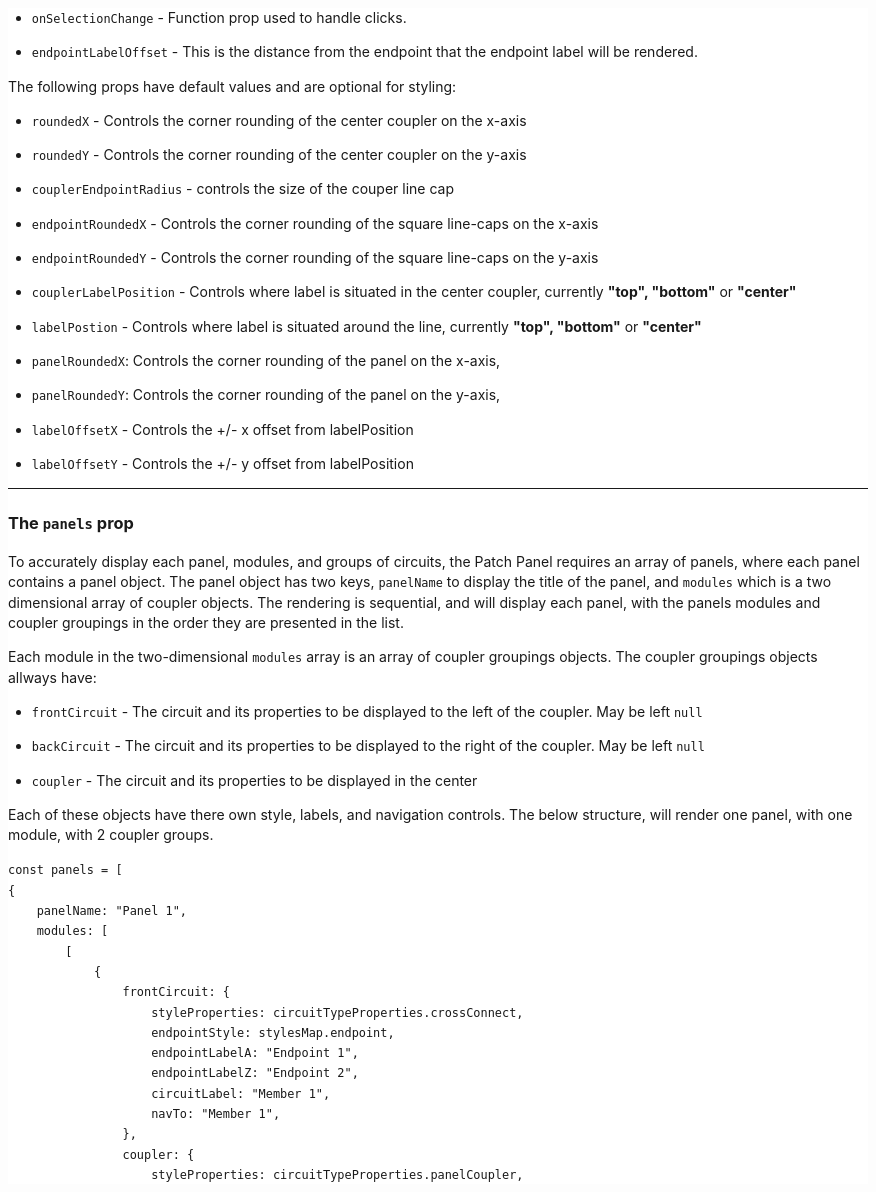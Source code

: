  * `onSelectionChange` - Function prop used to handle clicks.

 * `endpointLabelOffset` - This is the distance from the endpoint that the endpoint label will be rendered. 

The following props have default values and are optional for styling:

 * `roundedX` - Controls the corner rounding of the center coupler on the x-axis
 
 * `roundedY` - Controls the corner rounding of the center coupler on the y-axis
 
 * `couplerEndpointRadius` - controls the size of the couper line cap
 
 * `endpointRoundedX` - Controls the corner rounding of the square line-caps on the x-axis
 
 * `endpointRoundedY` - Controls the corner rounding of the square line-caps on the y-axis
 
 * `couplerLabelPosition` - Controls where label is situated in the center coupler, currently **"top", "bottom"** or **"center"**
 
 * `labelPostion` - Controls where label is situated around the line, currently **"top", "bottom"** or **"center"**
 
 * `panelRoundedX`: Controls the corner rounding of the panel on the x-axis,
 
 * `panelRoundedY`: Controls the corner rounding of the panel on the y-axis,
 
 * `labelOffsetX` - Controls the +/- x offset from labelPosition

 * `labelOffsetY` - Controls the +/- y offset from labelPosition


---

### The `panels` prop

To accurately display each panel, modules, and groups of circuits, the Patch Panel requires an array of panels, where each panel contains a panel object.  The panel object has two keys, `panelName` to display the title of the panel, and `modules` which is a two dimensional array of coupler objects.  The rendering is sequential, and will display each panel, with the panels modules and coupler groupings  in the order they are presented in the list.

Each module in the two-dimensional `modules` array is an array of coupler groupings objects.  The coupler groupings objects allways have:

 * `frontCircuit` - The circuit and its properties to be displayed to the left of the coupler.  May be left `null`

 * `backCircuit` - The circuit and its properties to be displayed to the right of the coupler.  May be left `null`

 * `coupler` - The circuit and its properties to be displayed in the center


Each of these objects have there own style, labels, and navigation controls.  The below structure, will render one panel, with one module, with 2 coupler groups.

	const panels = [
    {
        panelName: "Panel 1",
        modules: [
            [  
                { 
                    frontCircuit: {
                        styleProperties: circuitTypeProperties.crossConnect,
                        endpointStyle: stylesMap.endpoint,
                        endpointLabelA: "Endpoint 1",
                        endpointLabelZ: "Endpoint 2",
                        circuitLabel: "Member 1",
                        navTo: "Member 1",
                    },
                    coupler: {
                        styleProperties: circuitTypeProperties.panelCoupler,
